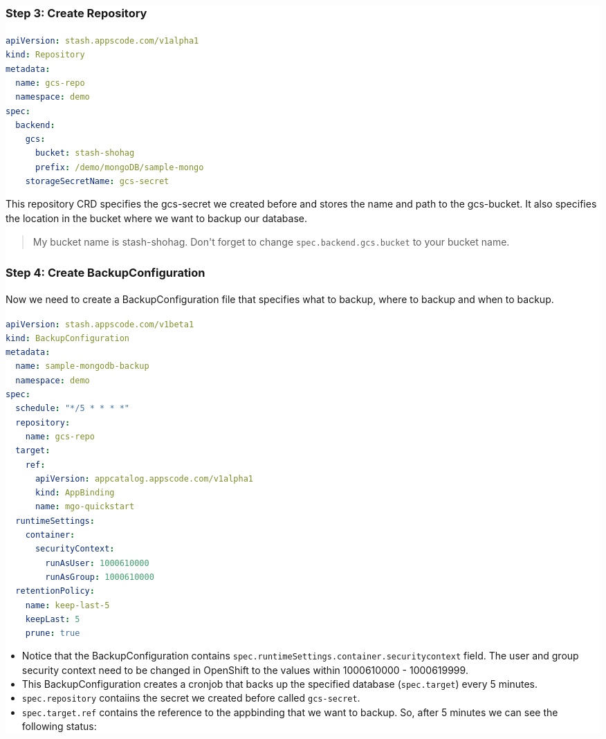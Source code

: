 ### Step 3: Create Repository

```yaml
apiVersion: stash.appscode.com/v1alpha1
kind: Repository
metadata:
  name: gcs-repo
  namespace: demo
spec:
  backend:
    gcs:
      bucket: stash-shohag
      prefix: /demo/mongoDB/sample-mongo
    storageSecretName: gcs-secret
```

This repository CRD specifies the gcs-secret we created before and stores the name and path to the gcs-bucket. It also specifies the location in the bucket where we want to backup our database.
> My bucket name is stash-shohag. Don't forget to change `spec.backend.gcs.bucket` to your bucket name.

### Step 4: Create BackupConfiguration

Now we need to create a BackupConfiguration file that specifies what to backup, where to backup and when to backup.

```yaml
apiVersion: stash.appscode.com/v1beta1
kind: BackupConfiguration
metadata:
  name: sample-mongodb-backup
  namespace: demo
spec:
  schedule: "*/5 * * * *"
  repository:
    name: gcs-repo
  target:
    ref:
      apiVersion: appcatalog.appscode.com/v1alpha1
      kind: AppBinding
      name: mgo-quickstart
  runtimeSettings:
    container:
      securityContext:
        runAsUser: 1000610000
        runAsGroup: 1000610000
  retentionPolicy:
    name: keep-last-5
    keepLast: 5
    prune: true
```

* Notice that the BackupConfiguration contains `spec.runtimeSettings.container.securitycontext` field. The user and group security context need to be changed in OpenShift to the values within 1000610000 - 1000619999.
* This BackupConfiguration creates a cronjob that backs up the specified database (`spec.target`) every 5 minutes.
* `spec.repository` contaiins the secret we created before called `gcs-secret`.
* `spec.target.ref` contains the reference to the appbinding that we want to backup.
So, after 5 minutes we can see the following status:
